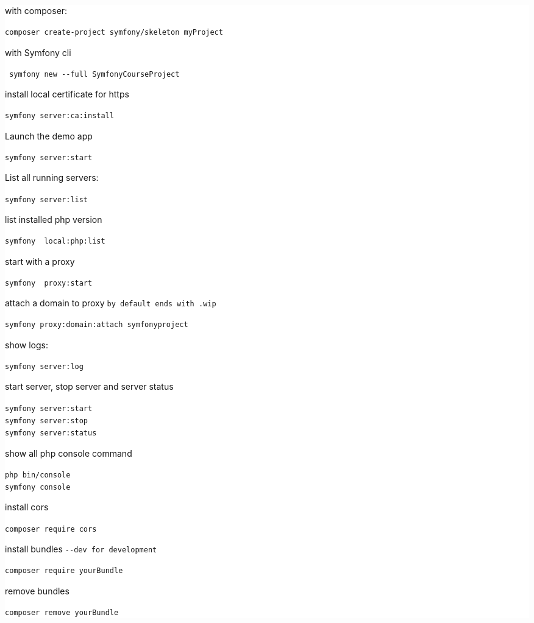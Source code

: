 with composer:
````shell script
composer create-project symfony/skeleton myProject
````
with Symfony cli
````shell script
 symfony new --full SymfonyCourseProject
````

install local certificate for https
````shell script
symfony server:ca:install
````

Launch the demo app
````shell script
symfony server:start
````
List all running servers:
````shell script
symfony server:list
````
list installed php version
````shell script
symfony  local:php:list
````

start with a proxy
````shell script
symfony  proxy:start
````
attach a domain to proxy `by default ends with .wip` 
````shell script
symfony proxy:domain:attach symfonyproject
````
show logs:
````shell script
symfony server:log
````
start server, stop server and server status
````shell script
symfony server:start
symfony server:stop
symfony server:status
````
show all php console command
````
php bin/console
symfony console
````
install cors
````shell script
composer require cors

````
install bundles  `--dev for development`
````shell script
composer require yourBundle  
````
remove bundles
````shell script
composer remove yourBundle
````
